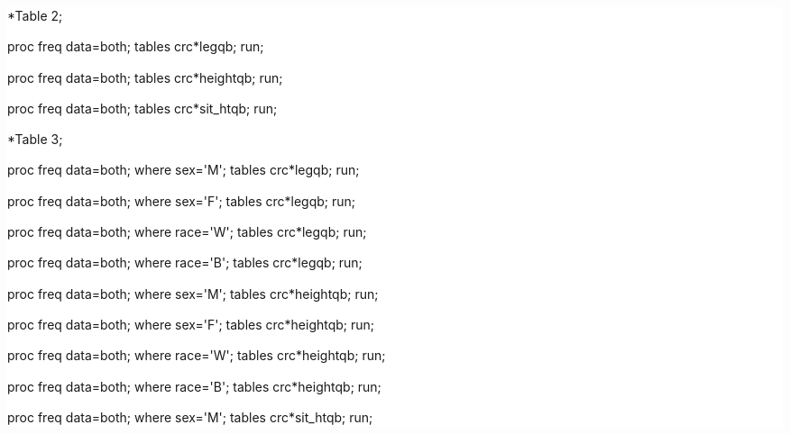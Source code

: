 *Table 2;

proc freq data=both;
tables crc*legqb;
run;

proc freq data=both;
tables crc*heightqb;
run;

proc freq data=both;
tables crc*sit_htqb;
run; 

*Table 3;

proc freq data=both;
where sex='M';
tables crc*legqb;
run; 

proc freq data=both;
where sex='F';
tables crc*legqb;
run; 

proc freq data=both;
where race='W';
tables crc*legqb;
run; 

proc freq data=both;
where race='B';
tables crc*legqb;
run; 

proc freq data=both;
where sex='M';
tables crc*heightqb;
run; 

proc freq data=both;
where sex='F';
tables crc*heightqb;
run; 

proc freq data=both;
where race='W';
tables crc*heightqb;
run; 

proc freq data=both;
where race='B';
tables crc*heightqb;
run; 

proc freq data=both;
where sex='M';
tables crc*sit_htqb;
run; 
